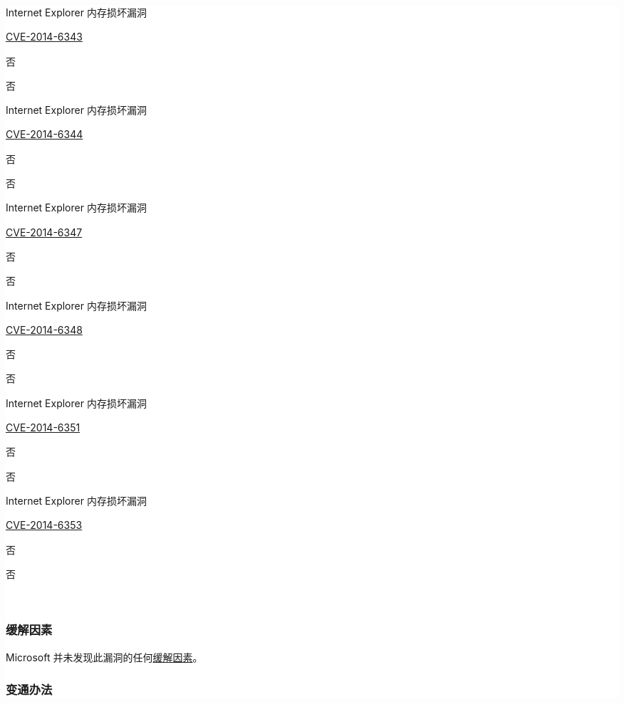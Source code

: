 <td style="border:1px solid black;"><p>Internet Explorer 内存损坏漏洞</p></td>
<td style="border:1px solid black;"><p><a href="http://www.cve.mitre.org/cgi-bin/cvename.cgi?name=cve-2014-6343">CVE-2014-6343</a></p></td>
<td style="border:1px solid black;"><p>否</p></td>
<td style="border:1px solid black;"><p>否</p></td>
</tr>  
<tr class="odd">
<td style="border:1px solid black;"><p>Internet Explorer 内存损坏漏洞</p></td>
<td style="border:1px solid black;"><p><a href="http://www.cve.mitre.org/cgi-bin/cvename.cgi?name=cve-2014-6344">CVE-2014-6344</a></p></td>
<td style="border:1px solid black;"><p>否</p></td>
<td style="border:1px solid black;"><p>否</p></td>
</tr>  
<tr class="even">
<td style="border:1px solid black;"><p>Internet Explorer 内存损坏漏洞</p></td>
<td style="border:1px solid black;"><p><a href="http://www.cve.mitre.org/cgi-bin/cvename.cgi?name=cve-2014-6347">CVE-2014-6347</a></p></td>
<td style="border:1px solid black;"><p>否</p></td>
<td style="border:1px solid black;"><p>否</p></td>
</tr>  
<tr class="odd">
<td style="border:1px solid black;"><p>Internet Explorer 内存损坏漏洞</p></td>
<td style="border:1px solid black;"><p><a href="http://www.cve.mitre.org/cgi-bin/cvename.cgi?name=cve-2014-6348">CVE-2014-6348</a></p></td>
<td style="border:1px solid black;"><p>否</p></td>
<td style="border:1px solid black;"><p>否</p></td>
</tr>  
<tr class="even">
<td style="border:1px solid black;"><p>Internet Explorer 内存损坏漏洞</p></td>
<td style="border:1px solid black;"><p><a href="http://www.cve.mitre.org/cgi-bin/cvename.cgi?name=cve-2014-6351">CVE-2014-6351</a></p></td>
<td style="border:1px solid black;"><p>否</p></td>
<td style="border:1px solid black;"><p>否</p></td>
</tr>  
<tr class="odd">
<td style="border:1px solid black;"><p>Internet Explorer 内存损坏漏洞</p></td>
<td style="border:1px solid black;"><p><a href="http://www.cve.mitre.org/cgi-bin/cvename.cgi?name=cve-2014-6353">CVE-2014-6353</a></p></td>
<td style="border:1px solid black;"><p>否</p></td>
<td style="border:1px solid black;"><p>否</p></td>
</tr>  
</tbody>  
</table>
  
 
  
### 缓解因素
  
Microsoft 并未发现此漏洞的任何[缓解因素](https://technet.microsoft.com/zh-cn/library/security/dn848375.aspx)。
  
<span id="Workarounds_Mem"></span><span id="IE_Mem_Corruption"></span>  
### 变通办法
  